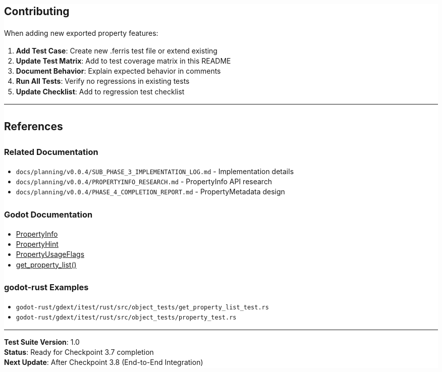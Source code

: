 
## Contributing

When adding new exported property features:

1. **Add Test Case**: Create new .ferris test file or extend existing
2. **Update Test Matrix**: Add to test coverage matrix in this README
3. **Document Behavior**: Explain expected behavior in comments
4. **Run All Tests**: Verify no regressions in existing tests
5. **Update Checklist**: Add to regression test checklist

---

## References

### Related Documentation

- `docs/planning/v0.0.4/SUB_PHASE_3_IMPLEMENTATION_LOG.md` - Implementation details
- `docs/planning/v0.0.4/PROPERTYINFO_RESEARCH.md` - PropertyInfo API research
- `docs/planning/v0.0.4/PHASE_4_COMPLETION_REPORT.md` - PropertyMetadata design

### Godot Documentation

- [PropertyInfo](https://docs.godotengine.org/en/stable/classes/class_%40globalscope.html#class-globalscope-propertyinfo)
- [PropertyHint](https://docs.godotengine.org/en/stable/classes/class_%40globalscope.html#enum-globalscope-propertyhint)
- [PropertyUsageFlags](https://docs.godotengine.org/en/stable/classes/class_%40globalscope.html#enum-globalscope-propertyusageflags)
- [get_property_list()](https://docs.godotengine.org/en/stable/classes/class_object.html#class-object-method-get-property-list)

### godot-rust Examples

- `godot-rust/gdext/itest/rust/src/object_tests/get_property_list_test.rs`
- `godot-rust/gdext/itest/rust/src/object_tests/property_test.rs`

---

**Test Suite Version**: 1.0  
**Status**: Ready for Checkpoint 3.7 completion  
**Next Update**: After Checkpoint 3.8 (End-to-End Integration)
